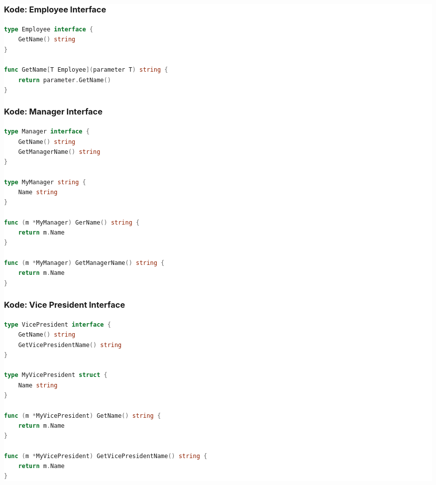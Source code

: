 ### Kode: Employee Interface

```go
type Employee interface {
	GetName() string
}

func GetName[T Employee](parameter T) string {
	return parameter.GetName()
}
```

### Kode: Manager Interface

```go
type Manager interface {
	GetName() string
	GetManagerName() string
}

type MyManager string {
	Name string
}

func (m *MyManager) GerName() string {
	return m.Name
}

func (m *MyManager) GetManagerName() string {
	return m.Name
}
```

### Kode: Vice President Interface

```go
type VicePresident interface {
	GetName() string
	GetVicePresidentName() string
}

type MyVicePresident struct {
	Name string
}

func (m *MyVicePresident) GetName() string {
	return m.Name
}

func (m *MyVicePresident) GetVicePresidentName() string {
	return m.Name
}
```
